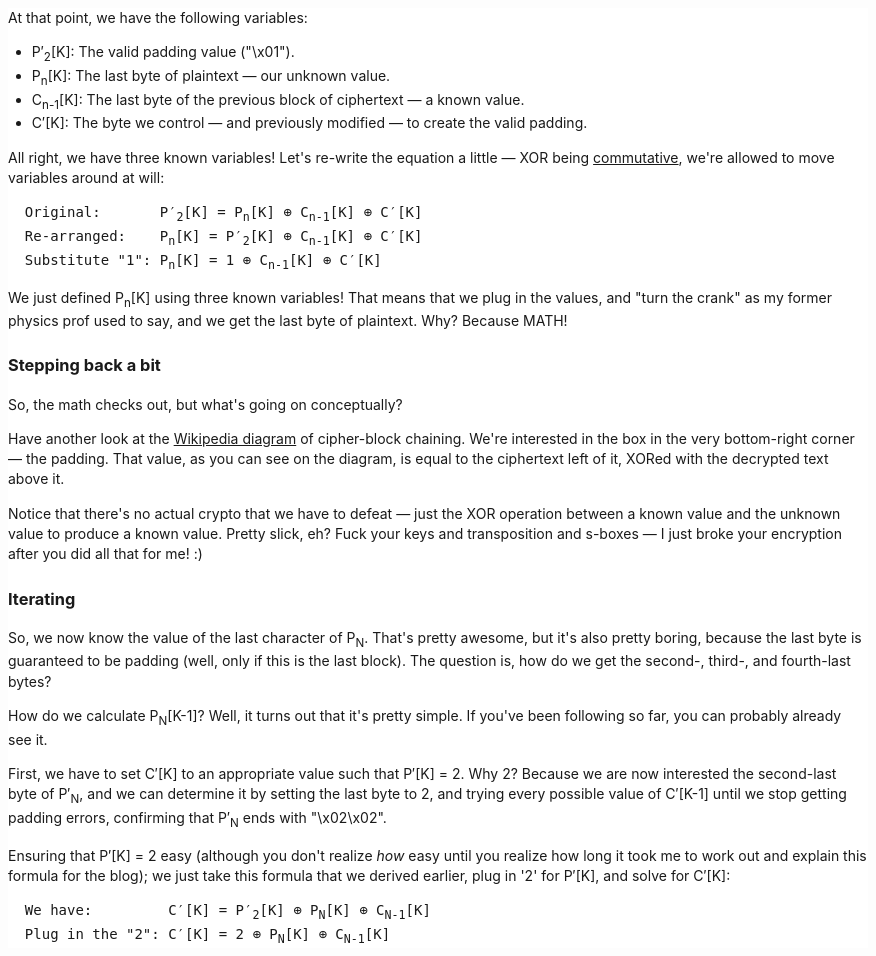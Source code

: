 At that point, we have the following variables:
<ul>
	<li>P&prime;<sub>2</sub>[K]: The valid padding value ("\x01").</li>
	<li>P<sub>n</sub>[K]: The last byte of plaintext &mdash; our unknown value.</li>
	<li>C<sub>n-1</sub>[K]: The last byte of the previous block of ciphertext &mdash; a known value.</li>
	<li>C&prime;[K]: The byte we control &mdash; and previously modified &mdash; to create the valid padding.</li>
</ul>

All right, we have three known variables! Let's re-write the equation a little &mdash; XOR being <a href="http://en.wikipedia.org/wiki/Commutative_property#Rule_of_replacement">commutative</a>, we're allowed to move variables around at will:
<pre>
  Original:       P&prime;<sub>2</sub>[K] = P<sub>n</sub>[K] ⊕ C<sub>n-1</sub>[K] ⊕ C&prime;[K]
  Re-arranged:    P<sub>n</sub>[K] = P&prime;<sub>2</sub>[K] ⊕ C<sub>n-1</sub>[K] ⊕ C&prime;[K]
  Substitute "1": P<sub>n</sub>[K] = 1 ⊕ C<sub>n-1</sub>[K] ⊕ C&prime;[K]
</pre>

We just defined P<sub>n</sub>[K] using three known variables! That means that we plug in the values, and "turn the crank" as my former physics prof used to say, and we get the last byte of plaintext. Why? Because MATH!

<h3>Stepping back a bit</h3>
So, the math checks out, but what's going on conceptually?

Have another look at the <a href="https://en.wikipedia.org/wiki/File:Cbc_decryption.png">Wikipedia diagram</a> of cipher-block chaining. We're interested in the box in the very bottom-right corner &mdash; the padding. That value, as you can see on the diagram, is equal to the ciphertext left of it, XORed with the decrypted text above it.

Notice that there's no actual crypto that we have to defeat &mdash; just the XOR operation between a known value and the unknown value to produce a known value. Pretty slick, eh? Fuck your keys and transposition and s-boxes &mdash; I just broke your encryption after you did all that for me! :)

<h3>Iterating</h3>
So, we now know the value of the last character of P<sub>N</sub>. That's pretty awesome, but it's also pretty boring, because the last byte is guaranteed to be padding (well, only if this is the last block). The question is, how do we get the second-, third-, and fourth-last bytes?

How do we calculate P<sub>N</sub>[K-1]? Well, it turns out that it's pretty simple. If you've been following so far, you can probably already see it.

First, we have to set C&prime;[K] to an appropriate value such that P&prime;[K] = 2. Why 2? Because we are now interested the second-last byte of P&prime;<sub>N</sub>, and we can determine it by setting the last byte to 2, and trying every possible value of C&prime;[K-1] until we stop getting padding errors, confirming that P&prime;<sub>N</sub> ends with "\x02\x02".

Ensuring that P&prime;[K] = 2 easy (although you don't realize <em>how</em> easy until you realize how long it took me to work out and explain this formula for the blog); we just take this formula that we derived earlier, plug in '2' for P&prime;[K], and solve for C&prime;[K]:
<pre>
  We have:         C&prime;[K] = P&prime;<sub>2</sub>[K] ⊕ P<sub>N</sub>[K] ⊕ C<sub>N-1</sub>[K]
  Plug in the "2": C&prime;[K] = 2 ⊕ P<sub>N</sub>[K] ⊕ C<sub>N-1</sub>[K]
</pre>
